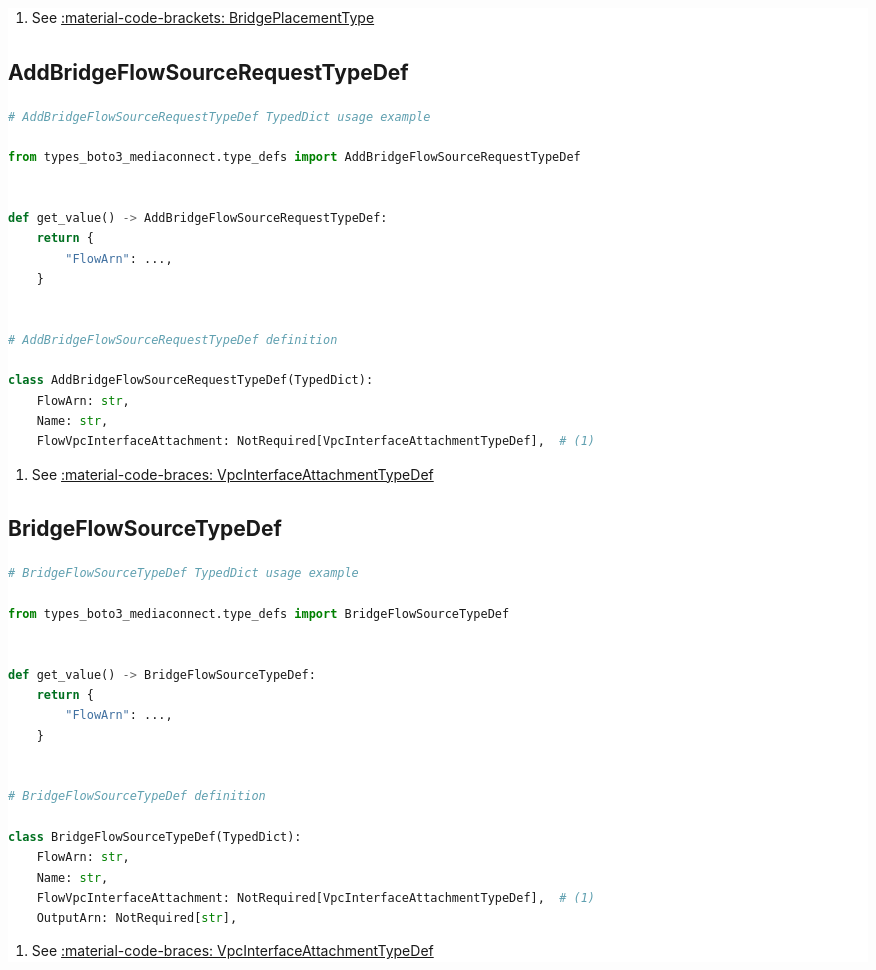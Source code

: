 1. See [:material-code-brackets: BridgePlacementType](./literals.md#bridgeplacementtype)

## AddBridgeFlowSourceRequestTypeDef

```python
# AddBridgeFlowSourceRequestTypeDef TypedDict usage example

from types_boto3_mediaconnect.type_defs import AddBridgeFlowSourceRequestTypeDef


def get_value() -> AddBridgeFlowSourceRequestTypeDef:
    return {
        "FlowArn": ...,
    }


# AddBridgeFlowSourceRequestTypeDef definition

class AddBridgeFlowSourceRequestTypeDef(TypedDict):
    FlowArn: str,
    Name: str,
    FlowVpcInterfaceAttachment: NotRequired[VpcInterfaceAttachmentTypeDef],  # (1)
```

1. See [:material-code-braces: VpcInterfaceAttachmentTypeDef](./type_defs.md#vpcinterfaceattachmenttypedef)

## BridgeFlowSourceTypeDef

```python
# BridgeFlowSourceTypeDef TypedDict usage example

from types_boto3_mediaconnect.type_defs import BridgeFlowSourceTypeDef


def get_value() -> BridgeFlowSourceTypeDef:
    return {
        "FlowArn": ...,
    }


# BridgeFlowSourceTypeDef definition

class BridgeFlowSourceTypeDef(TypedDict):
    FlowArn: str,
    Name: str,
    FlowVpcInterfaceAttachment: NotRequired[VpcInterfaceAttachmentTypeDef],  # (1)
    OutputArn: NotRequired[str],
```

1. See [:material-code-braces: VpcInterfaceAttachmentTypeDef](./type_defs.md#vpcinterfaceattachmenttypedef)
